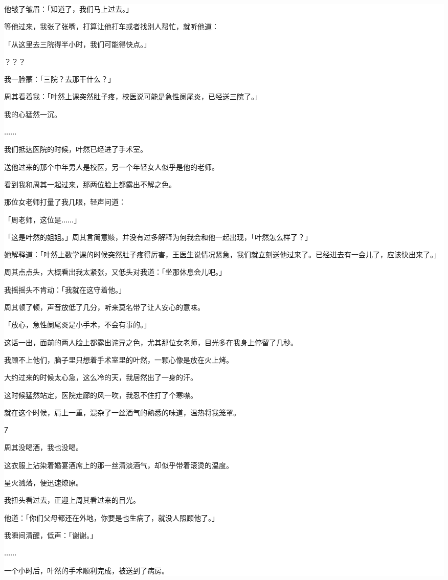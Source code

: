 他皱了皱眉：「知道了，我们马上过去。」

等他过来，我张了张嘴，打算让他打车或者找别人帮忙，就听他道：

「从这里去三院得半小时，我们可能得快点。」

？？？

我一脸蒙：「三院？去那干什么？」

周其看着我：「叶然上课突然肚子疼，校医说可能是急性阑尾炎，已经送三院了。」

我的心猛然一沉。

……

我们抵达医院的时候，叶然已经进了手术室。

送他过来的那个中年男人是校医，另一个年轻女人似乎是他的老师。

看到我和周其一起过来，那两位脸上都露出不解之色。

那位女老师打量了我几眼，轻声问道：

「周老师，这位是……」

「这是叶然的姐姐。」周其言简意赅，并没有过多解释为何我会和他一起出现，「叶然怎么样了？」

她解释道：「叶然上数学课的时候突然肚子疼得厉害，王医生说情况紧急，我们就立刻送他过来了。已经进去有一会儿了，应该快出来了。」

周其点点头，大概看出我太紧张，又低头对我道：「坐那休息会儿吧。」

我摇摇头不肯动：「我就在这守着他。」

周其顿了顿，声音放低了几分，听来莫名带了让人安心的意味。

「放心，急性阑尾炎是小手术，不会有事的。」

这话一出，面前的两人脸上都露出诧异之色，尤其那位女老师，目光多在我身上停留了几秒。

我顾不上他们，脑子里只想着手术室里的叶然，一颗心像是放在火上烤。

大约过来的时候太心急，这么冷的天，我居然出了一身的汗。

这时候猛然站定，医院走廊的风一吹，我忍不住打了个寒噤。

就在这个时候，肩上一重，混杂了一丝酒气的熟悉的味道，温热将我笼罩。

7

周其没喝酒，我也没喝。

这衣服上沾染着婚宴酒席上的那一丝清淡酒气，却似乎带着滚烫的温度。

星火溅落，便迅速燎原。

我扭头看过去，正迎上周其看过来的目光。

他道：「你们父母都还在外地，你要是也生病了，就没人照顾他了。」

我瞬间清醒，低声：「谢谢。」

……

一个小时后，叶然的手术顺利完成，被送到了病房。
